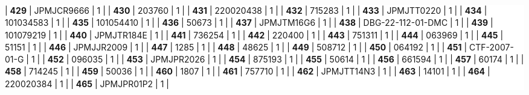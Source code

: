 | **429** | JPMJCR9666                 | 1                    |
| **430** | 203760                     | 1                    |
| **431** | 220020438                  | 1                    |
| **432** | 715283                     | 1                    |
| **433** | JPMJTT0220                 | 1                    |
| **434** | 101034583                  | 1                    |
| **435** | 101054410                  | 1                    |
| **436** | 50673                      | 1                    |
| **437** | JPMJTM16G6                 | 1                    |
| **438** | DBG-22-112-01-DMC          | 1                    |
| **439** | 101079219                  | 1                    |
| **440** | JPMJTR184E                 | 1                    |
| **441** | 736254                     | 1                    |
| **442** | 220400                     | 1                    |
| **443** | 751311                     | 1                    |
| **444** | 063969                     | 1                    |
| **445** | 51151                      | 1                    |
| **446** | JPMJJR2009                 | 1                    |
| **447** | 1285                       | 1                    |
| **448** | 48625                      | 1                    |
| **449** | 508712                     | 1                    |
| **450** | 064192                     | 1                    |
| **451** | CTF-2007-01-G              | 1                    |
| **452** | 096035                     | 1                    |
| **453** | JPMJPR2026                 | 1                    |
| **454** | 875193                     | 1                    |
| **455** | 50614                      | 1                    |
| **456** | 661594                     | 1                    |
| **457** | 60174                      | 1                    |
| **458** | 714245                     | 1                    |
| **459** | 50036                      | 1                    |
| **460** | 1807                       | 1                    |
| **461** | 757710                     | 1                    |
| **462** | JPMJTT14N3                 | 1                    |
| **463** | 14101                      | 1                    |
| **464** | 220020384                  | 1                    |
| **465** | JPMJPR01P2                 | 1                    |